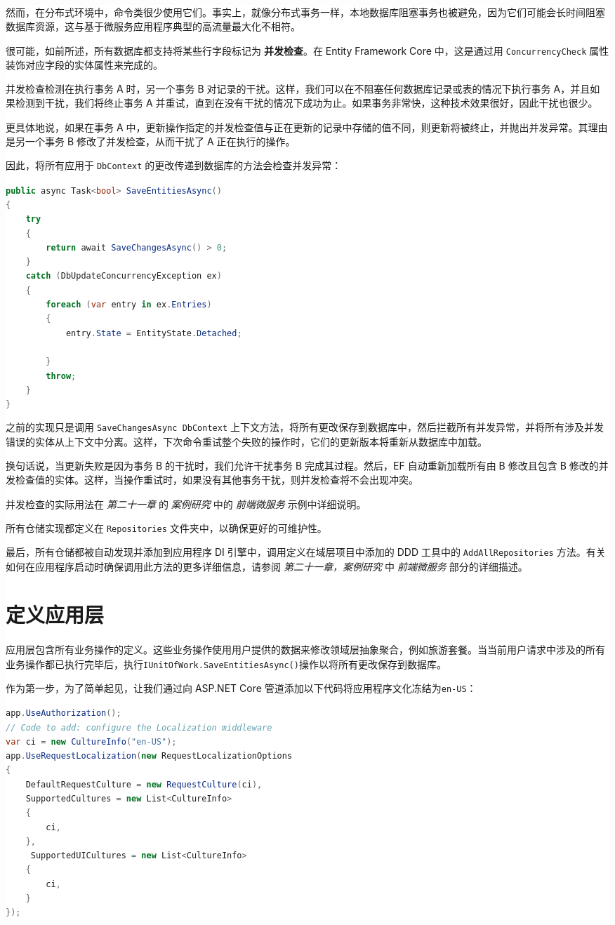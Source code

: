 然而，在分布式环境中，命令类很少使用它们。事实上，就像分布式事务一样，本地数据库阻塞事务也被避免，因为它们可能会长时间阻塞数据库资源，这与基于微服务应用程序典型的高流量最大化不相符。

很可能，如前所述，所有数据库都支持将某些行字段标记为 **并发检查**。在 Entity Framework Core 中，这是通过用 `ConcurrencyCheck` 属性装饰对应字段的实体属性来完成的。

并发检查检测在执行事务 A 时，另一个事务 B 对记录的干扰。这样，我们可以在不阻塞任何数据库记录或表的情况下执行事务 A，并且如果检测到干扰，我们将终止事务 A 并重试，直到在没有干扰的情况下成功为止。如果事务非常快，这种技术效果很好，因此干扰也很少。

更具体地说，如果在事务 A 中，更新操作指定的并发检查值与正在更新的记录中存储的值不同，则更新将被终止，并抛出并发异常。其理由是另一个事务 B 修改了并发检查，从而干扰了 A 正在执行的操作。

因此，将所有应用于 `DbContext` 的更改传递到数据库的方法会检查并发异常：

```cs
public async Task<bool> SaveEntitiesAsync()
{
    try
    {
        return await SaveChangesAsync() > 0;
    }
    catch (DbUpdateConcurrencyException ex)
    {
        foreach (var entry in ex.Entries)
        {
            entry.State = EntityState.Detached;

        }
        throw;
    }
} 
```

之前的实现只是调用 `SaveChangesAsync DbContext` 上下文方法，将所有更改保存到数据库中，然后拦截所有并发异常，并将所有涉及并发错误的实体从上下文中分离。这样，下次命令重试整个失败的操作时，它们的更新版本将重新从数据库中加载。

换句话说，当更新失败是因为事务 B 的干扰时，我们允许干扰事务 B 完成其过程。然后，EF 自动重新加载所有由 B 修改且包含 B 修改的并发检查值的实体。这样，当操作重试时，如果没有其他事务干扰，则并发检查将不会出现冲突。

并发检查的实际用法在 *第二十一章* 的 *案例研究* 中的 *前端微服务* 示例中详细说明。

所有仓储实现都定义在 `Repositories` 文件夹中，以确保更好的可维护性。

最后，所有仓储都被自动发现并添加到应用程序 DI 引擎中，调用定义在域层项目中添加的 DDD 工具中的 `AddAllRepositories` 方法。有关如何在应用程序启动时确保调用此方法的更多详细信息，请参阅 *第二十一章，案例研究* 中 *前端微服务* 部分的详细描述。

# 定义应用层

应用层包含所有业务操作的定义。这些业务操作使用用户提供的数据来修改领域层抽象聚合，例如旅游套餐。当当前用户请求中涉及的所有业务操作都已执行完毕后，执行`IUnitOfWork.SaveEntitiesAsync()`操作以将所有更改保存到数据库。

作为第一步，为了简单起见，让我们通过向 ASP.NET Core 管道添加以下代码将应用程序文化冻结为`en-US`：

```cs
app.UseAuthorization();
// Code to add: configure the Localization middleware
var ci = new CultureInfo("en-US");
app.UseRequestLocalization(new RequestLocalizationOptions
{
    DefaultRequestCulture = new RequestCulture(ci),
    SupportedCultures = new List<CultureInfo>
    {
        ci,
    },
     SupportedUICultures = new List<CultureInfo>
    {
        ci,
    }
}); 
```
